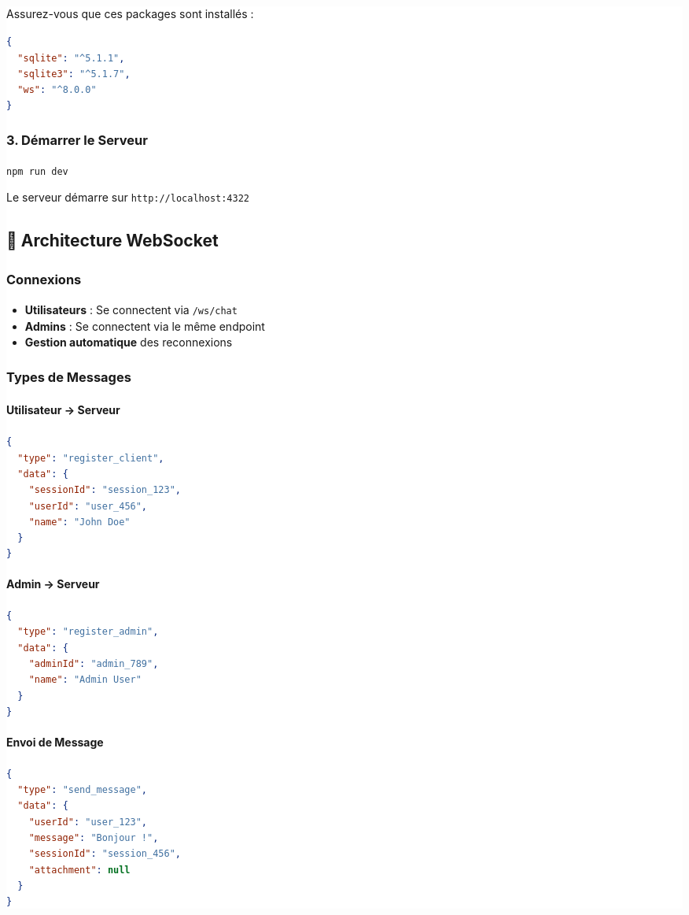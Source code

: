 Assurez-vous que ces packages sont installés :
```json
{
  "sqlite": "^5.1.1",
  "sqlite3": "^5.1.7",
  "ws": "^8.0.0"
}
```

### 3. Démarrer le Serveur

```bash
npm run dev
```

Le serveur démarre sur `http://localhost:4322`

## 🔌 Architecture WebSocket

### Connexions
- **Utilisateurs** : Se connectent via `/ws/chat`
- **Admins** : Se connectent via le même endpoint
- **Gestion automatique** des reconnexions

### Types de Messages

#### Utilisateur → Serveur
```json
{
  "type": "register_client",
  "data": {
    "sessionId": "session_123",
    "userId": "user_456",
    "name": "John Doe"
  }
}
```

#### Admin → Serveur
```json
{
  "type": "register_admin",
  "data": {
    "adminId": "admin_789",
    "name": "Admin User"
  }
}
```

#### Envoi de Message
```json
{
  "type": "send_message",
  "data": {
    "userId": "user_123",
    "message": "Bonjour !",
    "sessionId": "session_456",
    "attachment": null
  }
}
```
